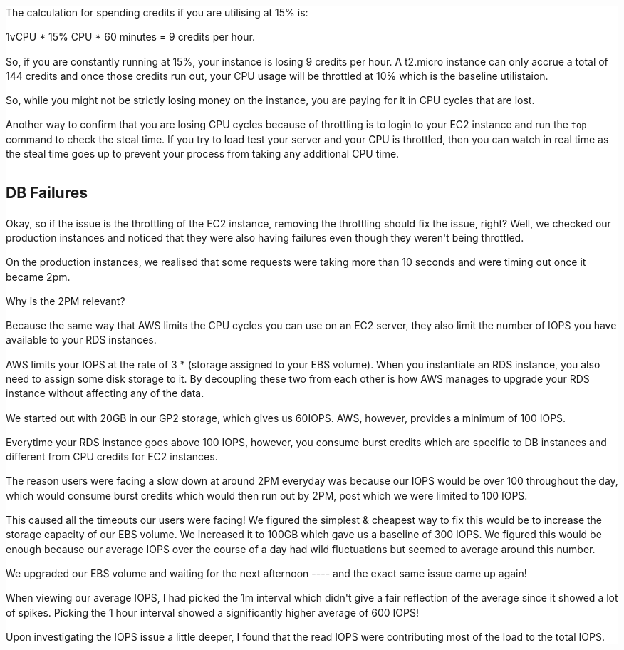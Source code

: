 The calculation for spending credits if you are utilising at 15% is:

1vCPU * 15% CPU * 60 minutes = 9 credits per hour.

So, if you are constantly running at 15%, your instance is losing 9 credits per hour. A t2.micro instance can only accrue a total of 144 credits and once those credits run out, your CPU usage will be throttled at 10% which is the baseline utilistaion.

So, while you might not be strictly losing money on the instance, you are paying for it in CPU cycles that are lost.

Another way to confirm that you are losing CPU cycles because of throttling is to login to your EC2 instance and run the `top` command to check the steal time. If you try to load test your server and your CPU is throttled, then you can watch in real time as the steal time goes up to prevent your process from taking any additional CPU time.

## DB Failures

Okay, so if the issue is the throttling of the EC2 instance, removing the throttling should fix the issue, right? Well, we checked our production instances and noticed that they were also having failures even though they weren't being throttled.

On the production instances, we realised that some requests were taking more than 10 seconds and were timing out once it became 2pm.

Why is the 2PM relevant?

Because the same way that AWS limits the CPU cycles you can use on an EC2 server, they also limit the number of IOPS you have available to your RDS instances.

AWS limits your IOPS at the rate of 3 * (storage assigned to your EBS volume). When you instantiate an RDS instance, you also need to assign some disk storage to it. By decoupling these two from each other is how AWS manages to upgrade your RDS instance without affecting any of the data.

We started out with 20GB in our GP2 storage, which gives us 60IOPS. AWS, however, provides a minimum of 100 IOPS.

Everytime your RDS instance goes above 100 IOPS, however, you consume burst credits which are specific to DB instances and different from CPU credits for EC2 instances.

The reason users were facing a slow down at around 2PM everyday was because our IOPS would be over 100 throughout the day, which would consume burst credits which would then run out by 2PM, post which we were limited to 100 IOPS.

This caused all the timeouts our users were facing! We figured the simplest & cheapest way to fix this would be to increase the storage capacity of our EBS volume. We increased it to 100GB which gave us a baseline of 300 IOPS. We figured this would be enough because our average IOPS over the course of a day had wild fluctuations but seemed to average around this number.

We upgraded our EBS volume and waiting for the next afternoon ----  and the exact same issue came up again!

When viewing our average IOPS, I had picked the 1m interval which didn't give a fair reflection of the average since it showed a lot of spikes. Picking the 1 hour interval showed a significantly higher average of 600 IOPS!

Upon investigating the IOPS issue a little deeper, I found that the read IOPS were contributing most of the load to the total IOPS.
